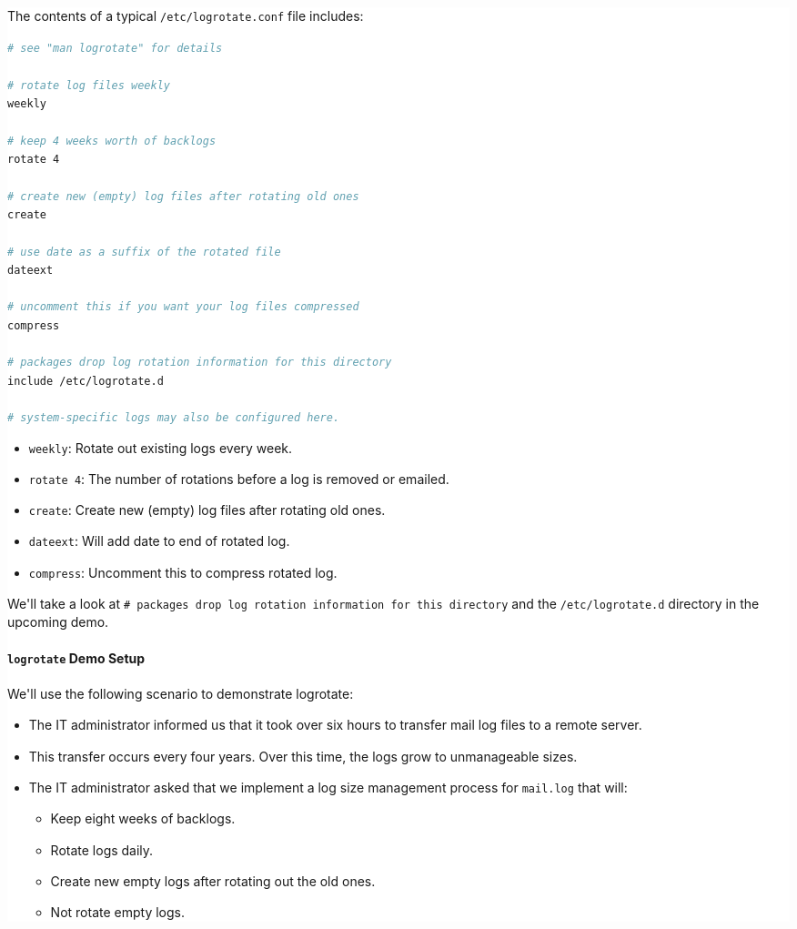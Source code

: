 The contents of a typical `/etc/logrotate.conf` file includes: 

```bash
# see "man logrotate" for details

# rotate log files weekly
weekly

# keep 4 weeks worth of backlogs
rotate 4

# create new (empty) log files after rotating old ones
create

# use date as a suffix of the rotated file
dateext

# uncomment this if you want your log files compressed
compress

# packages drop log rotation information for this directory
include /etc/logrotate.d

# system-specific logs may also be configured here. 
```

  - `weekly`: Rotate out existing logs every week.

  - `rotate 4`: The number of rotations before a log is removed or emailed.

  - `create`: Create new (empty) log files after rotating old ones.

  - `dateext`: Will add date to end of rotated log.

  - `compress`: Uncomment this to compress rotated log. 

We'll take a look at `# packages drop log rotation information for this directory` and the `/etc/logrotate.d` directory in the upcoming demo. 

#### `logrotate` Demo Setup

We'll use the following scenario to demonstrate logrotate: 

- The IT administrator informed us that it took over six hours to transfer mail log files to a remote server.

- This transfer occurs every four years. Over this time, the logs grow to unmanageable sizes.

- The IT administrator asked that we implement a log size management process for `mail.log` that will:

     - Keep eight weeks of backlogs.

     - Rotate logs daily.

     - Create new empty logs after rotating out the old ones.

     - Not rotate empty logs.
